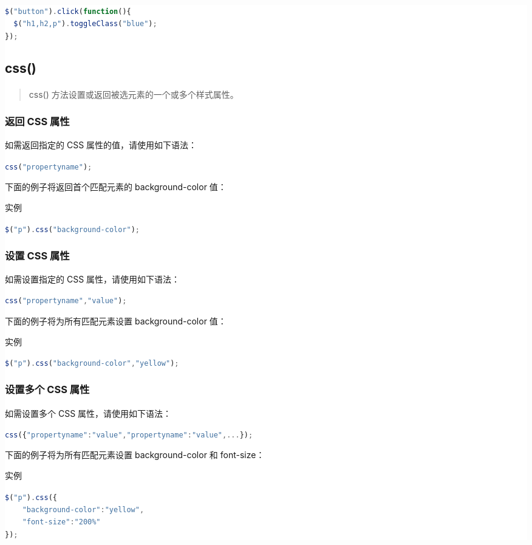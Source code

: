 ```js
$("button").click(function(){
  $("h1,h2,p").toggleClass("blue");
});
```



## css()

> css() 方法设置或返回被选元素的一个或多个样式属性。

### 返回 CSS 属性

如需返回指定的 CSS 属性的值，请使用如下语法：

```js
css("propertyname");
```

下面的例子将返回首个匹配元素的 background-color 值：

实例

```js
$("p").css("background-color");
```



### 设置 CSS 属性

如需设置指定的 CSS 属性，请使用如下语法：

```js
css("propertyname","value");
```

下面的例子将为所有匹配元素设置 background-color 值：

实例

```js
$("p").css("background-color","yellow");
```



### 设置多个 CSS 属性

如需设置多个 CSS 属性，请使用如下语法：

```js
css({"propertyname":"value","propertyname":"value",...});
```

下面的例子将为所有匹配元素设置 background-color 和 font-size：

实例

```js
$("p").css({
    "background-color":"yellow",
    "font-size":"200%"
});
```
